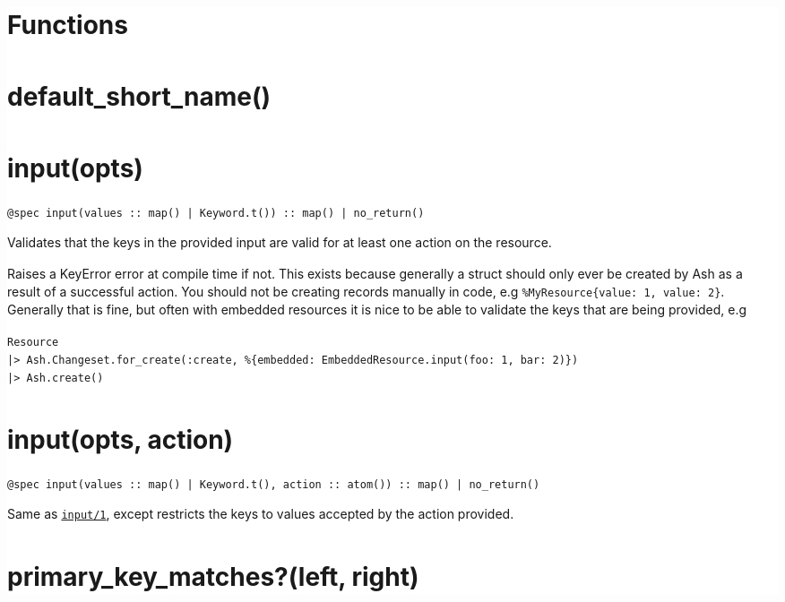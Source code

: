 # [](Demo.Accounts.User.html#functions)Functions

[](Demo.Accounts.User.html#default_short_name/0)

# default\_short\_name()

[](https://github.com/ash-project/ash_admin/blob/v0.12.6/dev/resources/accounts/resources/user.ex#L1)

[](Demo.Accounts.User.html#input/1)

# input(opts)

[](https://github.com/ash-project/ash_admin/blob/v0.12.6/dev/resources/accounts/resources/user.ex#L1)

```
@spec input(values :: map() | Keyword.t()) :: map() | no_return()
```

Validates that the keys in the provided input are valid for at least one action on the resource.

Raises a KeyError error at compile time if not. This exists because generally a struct should only ever be created by Ash as a result of a successful action. You should not be creating records manually in code, e.g `%MyResource{value: 1, value: 2}`. Generally that is fine, but often with embedded resources it is nice to be able to validate the keys that are being provided, e.g

```
Resource
|> Ash.Changeset.for_create(:create, %{embedded: EmbeddedResource.input(foo: 1, bar: 2)})
|> Ash.create()
```

[](Demo.Accounts.User.html#input/2)

# input(opts, action)

[](https://github.com/ash-project/ash_admin/blob/v0.12.6/dev/resources/accounts/resources/user.ex#L1)

```
@spec input(values :: map() | Keyword.t(), action :: atom()) :: map() | no_return()
```

Same as [`input/1`](Demo.Accounts.User.html#input/1), except restricts the keys to values accepted by the action provided.

[](Demo.Accounts.User.html#primary_key_matches?/2)

# primary\_key\_matches?(left, right)

[](https://github.com/ash-project/ash_admin/blob/v0.12.6/dev/resources/accounts/resources/user.ex#L1)
